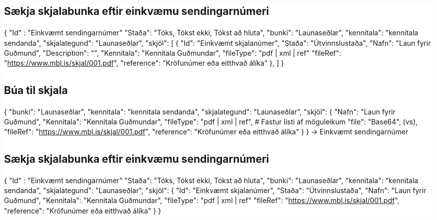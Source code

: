   
## Sækja skjalabunka eftir einkvæmu sendingarnúmeri

{
  "Id" : "Einkvæmt sendingarnúmer"
  "Staða": "Tóks, Tókst ekki, Tókst að hluta",
  "bunki": "Launaseðlar",
  "kennitala": "kennitala sendanda",
  "skjalategund": "Launaseðlar",
  "skjöl": [
    {
      "Id": "Einkvæmt skjalanúmer",
      "Staða": "Útvinnslustaða",
      "Nafn": "Laun fyrir Guðmund",
      "Description": "",
      "Kennitala": "Kennitala Guðmundar",
      "fileType": "pdf | xml | ref"
      "fileRef": "https://www.mbl.is/skjal/001.pdf",
      "reference": "Kröfunúmer eða eitthvað álíka"
    },
  ]
} 

## Búa til skjala
{
  "bunki": "Launaseðlar",
  "kennitala": "kennitala sendanda",
  "skjalategund": "Launaseðlar",
  "skjöl": 
    {
      "Nafn": "Laun fyrir Guðmund",
      "Kennitala": "Kennitala Guðmundar",
      "fileType": "pdf | xml | ref", # Fastur listi af möguleikum
      "file": "Base64", (vs),
      "fileRef": "https://www.mbl.is/skjal/001.pdf",
      "reference": "Kröfunúmer eða eitthvað álíka"
    }
} -> Einkvæmt sendingarnúmer
  
## Sækja skjalabunka eftir einkvæmu sendingarnúmeri

{
  "Id" : "Einkvæmt sendingarnúmer"
  "Staða": "Tóks, Tókst ekki, Tókst að hluta",
  "bunki": "Launaseðlar",
  "kennitala": "kennitala sendanda",
  "skjalategund": "Launaseðlar",
  "skjöl": {
      "Id": "Einkvæmt skjalanúmer",
      "Staða": "Útvinnslustaða",
      "Nafn": "Laun fyrir Guðmund",
      "Kennitala": "Kennitala Guðmundar",
      "fileType": "pdf | xml | ref"
      "fileRef": "https://www.mbl.is/skjal/001.pdf",
      "reference": "Kröfunúmer eða eitthvað álíka"
    }
} 
